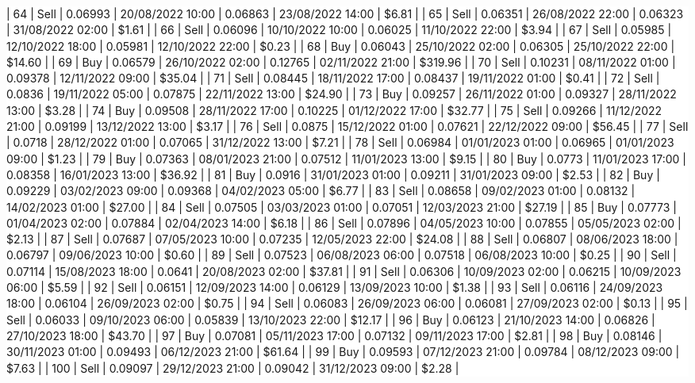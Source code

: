 | 64 | Sell | 0.06993 | 20/08/2022 10:00 | 0.06863 | 23/08/2022 14:00 | $6.81 |
| 65 | Sell | 0.06351 | 26/08/2022 22:00 | 0.06323 | 31/08/2022 02:00 | $1.61 |
| 66 | Sell | 0.06096 | 10/10/2022 10:00 | 0.06025 | 11/10/2022 22:00 | $3.94 |
| 67 | Sell | 0.05985 | 12/10/2022 18:00 | 0.05981 | 12/10/2022 22:00 | $0.23 |
| 68 | Buy | 0.06043 | 25/10/2022 02:00 | 0.06305 | 25/10/2022 22:00 | $14.60 |
| 69 | Buy | 0.06579 | 26/10/2022 02:00 | 0.12765 | 02/11/2022 21:00 | $319.96 |
| 70 | Sell | 0.10231 | 08/11/2022 01:00 | 0.09378 | 12/11/2022 09:00 | $35.04 |
| 71 | Sell | 0.08445 | 18/11/2022 17:00 | 0.08437 | 19/11/2022 01:00 | $0.41 |
| 72 | Sell | 0.0836 | 19/11/2022 05:00 | 0.07875 | 22/11/2022 13:00 | $24.90 |
| 73 | Buy | 0.09257 | 26/11/2022 01:00 | 0.09327 | 28/11/2022 13:00 | $3.28 |
| 74 | Buy | 0.09508 | 28/11/2022 17:00 | 0.10225 | 01/12/2022 17:00 | $32.77 |
| 75 | Sell | 0.09266 | 11/12/2022 21:00 | 0.09199 | 13/12/2022 13:00 | $3.17 |
| 76 | Sell | 0.0875 | 15/12/2022 01:00 | 0.07621 | 22/12/2022 09:00 | $56.45 |
| 77 | Sell | 0.0718 | 28/12/2022 01:00 | 0.07065 | 31/12/2022 13:00 | $7.21 |
| 78 | Sell | 0.06984 | 01/01/2023 01:00 | 0.06965 | 01/01/2023 09:00 | $1.23 |
| 79 | Buy | 0.07363 | 08/01/2023 21:00 | 0.07512 | 11/01/2023 13:00 | $9.15 |
| 80 | Buy | 0.0773 | 11/01/2023 17:00 | 0.08358 | 16/01/2023 13:00 | $36.92 |
| 81 | Buy | 0.0916 | 31/01/2023 01:00 | 0.09211 | 31/01/2023 09:00 | $2.53 |
| 82 | Buy | 0.09229 | 03/02/2023 09:00 | 0.09368 | 04/02/2023 05:00 | $6.77 |
| 83 | Sell | 0.08658 | 09/02/2023 01:00 | 0.08132 | 14/02/2023 01:00 | $27.00 |
| 84 | Sell | 0.07505 | 03/03/2023 01:00 | 0.07051 | 12/03/2023 21:00 | $27.19 |
| 85 | Buy | 0.07773 | 01/04/2023 02:00 | 0.07884 | 02/04/2023 14:00 | $6.18 |
| 86 | Sell | 0.07896 | 04/05/2023 10:00 | 0.07855 | 05/05/2023 02:00 | $2.13 |
| 87 | Sell | 0.07687 | 07/05/2023 10:00 | 0.07235 | 12/05/2023 22:00 | $24.08 |
| 88 | Sell | 0.06807 | 08/06/2023 18:00 | 0.06797 | 09/06/2023 10:00 | $0.60 |
| 89 | Sell | 0.07523 | 06/08/2023 06:00 | 0.07518 | 06/08/2023 10:00 | $0.25 |
| 90 | Sell | 0.07114 | 15/08/2023 18:00 | 0.0641 | 20/08/2023 02:00 | $37.81 |
| 91 | Sell | 0.06306 | 10/09/2023 02:00 | 0.06215 | 10/09/2023 06:00 | $5.59 |
| 92 | Sell | 0.06151 | 12/09/2023 14:00 | 0.06129 | 13/09/2023 10:00 | $1.38 |
| 93 | Sell | 0.06116 | 24/09/2023 18:00 | 0.06104 | 26/09/2023 02:00 | $0.75 |
| 94 | Sell | 0.06083 | 26/09/2023 06:00 | 0.06081 | 27/09/2023 02:00 | $0.13 |
| 95 | Sell | 0.06033 | 09/10/2023 06:00 | 0.05839 | 13/10/2023 22:00 | $12.17 |
| 96 | Buy | 0.06123 | 21/10/2023 14:00 | 0.06826 | 27/10/2023 18:00 | $43.70 |
| 97 | Buy | 0.07081 | 05/11/2023 17:00 | 0.07132 | 09/11/2023 17:00 | $2.81 |
| 98 | Buy | 0.08146 | 30/11/2023 01:00 | 0.09493 | 06/12/2023 21:00 | $61.64 |
| 99 | Buy | 0.09593 | 07/12/2023 21:00 | 0.09784 | 08/12/2023 09:00 | $7.63 |
| 100 | Sell | 0.09097 | 29/12/2023 21:00 | 0.09042 | 31/12/2023 09:00 | $2.28 |